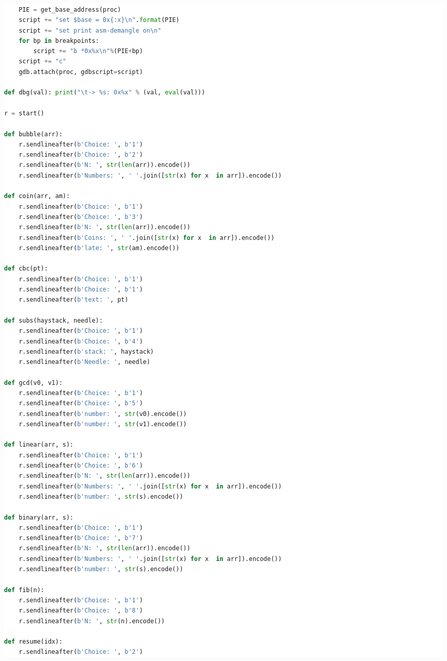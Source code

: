 ```python
	PIE = get_base_address(proc)
	script += "set $base = 0x{:x}\n".format(PIE)
	script += "set print asm-demangle on\n"
	for bp in breakpoints:
		script += "b *0x%x\n"%(PIE+bp)
	script += "c"
	gdb.attach(proc, gdbscript=script)

def dbg(val): print("\t-> %s: 0x%x" % (val, eval(val)))

r = start()

def bubble(arr):
    r.sendlineafter(b'Choice: ', b'1')
    r.sendlineafter(b'Choice: ', b'2')
    r.sendlineafter(b'N: ', str(len(arr)).encode())
    r.sendlineafter(b'Numbers: ', ' '.join([str(x) for x  in arr]).encode())

def coin(arr, am):
    r.sendlineafter(b'Choice: ', b'1')
    r.sendlineafter(b'Choice: ', b'3')
    r.sendlineafter(b'N: ', str(len(arr)).encode())
    r.sendlineafter(b'Coins: ', ' '.join([str(x) for x  in arr]).encode())
    r.sendlineafter(b'late: ', str(am).encode())

def cbc(pt):
    r.sendlineafter(b'Choice: ', b'1')
    r.sendlineafter(b'Choice: ', b'1')
    r.sendlineafter(b'text: ', pt)

def subs(haystack, needle):
    r.sendlineafter(b'Choice: ', b'1')
    r.sendlineafter(b'Choice: ', b'4')
    r.sendlineafter(b'stack: ', haystack)
    r.sendlineafter(b'Needle: ', needle)

def gcd(v0, v1):
    r.sendlineafter(b'Choice: ', b'1')
    r.sendlineafter(b'Choice: ', b'5')
    r.sendlineafter(b'number: ', str(v0).encode())
    r.sendlineafter(b'number: ', str(v1).encode())

def linear(arr, s):
    r.sendlineafter(b'Choice: ', b'1')
    r.sendlineafter(b'Choice: ', b'6')
    r.sendlineafter(b'N: ', str(len(arr)).encode())
    r.sendlineafter(b'Numbers: ', ' '.join([str(x) for x  in arr]).encode())
    r.sendlineafter(b'number: ', str(s).encode())

def binary(arr, s):
    r.sendlineafter(b'Choice: ', b'1')
    r.sendlineafter(b'Choice: ', b'7')
    r.sendlineafter(b'N: ', str(len(arr)).encode())
    r.sendlineafter(b'Numbers: ', ' '.join([str(x) for x  in arr]).encode())
    r.sendlineafter(b'number: ', str(s).encode())

def fib(n):
    r.sendlineafter(b'Choice: ', b'1')
    r.sendlineafter(b'Choice: ', b'8')
    r.sendlineafter(b'N: ', str(n).encode())

def resume(idx):
    r.sendlineafter(b'Choice: ', b'2')
```